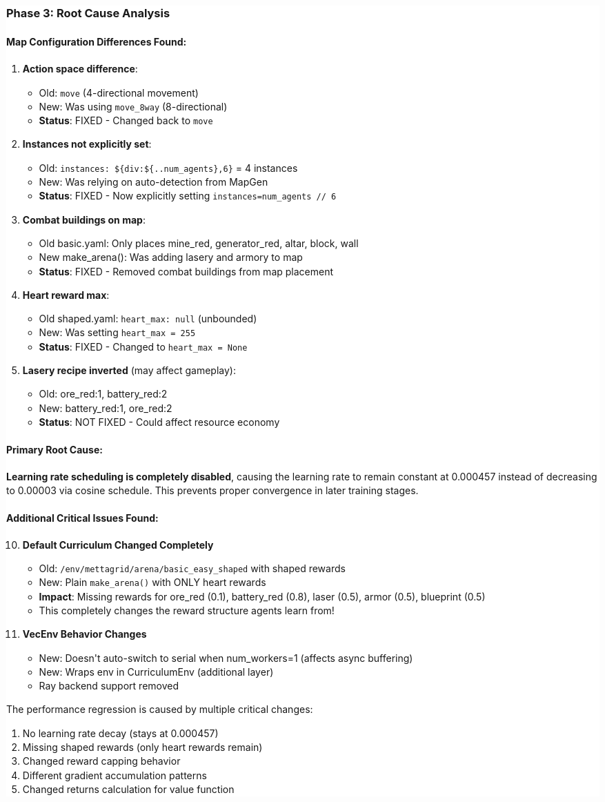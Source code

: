 ### Phase 3: Root Cause Analysis  

#### Map Configuration Differences Found:

1. **Action space difference**: 
   - Old: `move` (4-directional movement)
   - New: Was using `move_8way` (8-directional)
   - **Status**: FIXED - Changed back to `move`

2. **Instances not explicitly set**:
   - Old: `instances: ${div:${..num_agents},6}` = 4 instances
   - New: Was relying on auto-detection from MapGen
   - **Status**: FIXED - Now explicitly setting `instances=num_agents // 6`

3. **Combat buildings on map**:
   - Old basic.yaml: Only places mine_red, generator_red, altar, block, wall
   - New make_arena(): Was adding lasery and armory to map
   - **Status**: FIXED - Removed combat buildings from map placement

4. **Heart reward max**:
   - Old shaped.yaml: `heart_max: null` (unbounded)
   - New: Was setting `heart_max = 255`
   - **Status**: FIXED - Changed to `heart_max = None`

5. **Lasery recipe inverted** (may affect gameplay):
   - Old: ore_red:1, battery_red:2
   - New: battery_red:1, ore_red:2
   - **Status**: NOT FIXED - Could affect resource economy

#### Primary Root Cause:
**Learning rate scheduling is completely disabled**, causing the learning rate to remain constant at 0.000457 instead of decreasing to 0.00003 via cosine schedule. This prevents proper convergence in later training stages.

#### Additional Critical Issues Found:

10. **Default Curriculum Changed Completely**
    - Old: `/env/mettagrid/arena/basic_easy_shaped` with shaped rewards
    - New: Plain `make_arena()` with ONLY heart rewards
    - **Impact**: Missing rewards for ore_red (0.1), battery_red (0.8), laser (0.5), armor (0.5), blueprint (0.5)
    - This completely changes the reward structure agents learn from!

11. **VecEnv Behavior Changes**
    - New: Doesn't auto-switch to serial when num_workers=1 (affects async buffering)
    - New: Wraps env in CurriculumEnv (additional layer)
    - Ray backend support removed

The performance regression is caused by multiple critical changes:
1. No learning rate decay (stays at 0.000457)
2. Missing shaped rewards (only heart rewards remain)
3. Changed reward capping behavior
4. Different gradient accumulation patterns
5. Changed returns calculation for value function